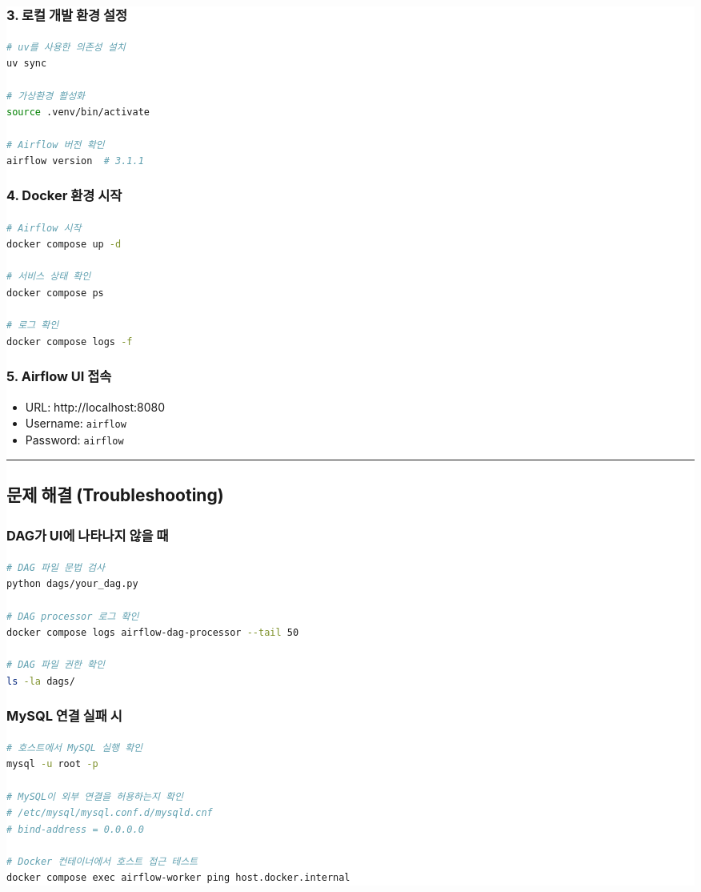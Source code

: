 ### 3. 로컬 개발 환경 설정
```bash
# uv를 사용한 의존성 설치
uv sync

# 가상환경 활성화
source .venv/bin/activate

# Airflow 버전 확인
airflow version  # 3.1.1
```

### 4. Docker 환경 시작
```bash
# Airflow 시작
docker compose up -d

# 서비스 상태 확인
docker compose ps

# 로그 확인
docker compose logs -f
```

### 5. Airflow UI 접속
- URL: http://localhost:8080
- Username: `airflow`
- Password: `airflow`

---

## 문제 해결 (Troubleshooting)

### DAG가 UI에 나타나지 않을 때
```bash
# DAG 파일 문법 검사
python dags/your_dag.py

# DAG processor 로그 확인
docker compose logs airflow-dag-processor --tail 50

# DAG 파일 권한 확인
ls -la dags/
```

### MySQL 연결 실패 시
```bash
# 호스트에서 MySQL 실행 확인
mysql -u root -p

# MySQL이 외부 연결을 허용하는지 확인
# /etc/mysql/mysql.conf.d/mysqld.cnf
# bind-address = 0.0.0.0

# Docker 컨테이너에서 호스트 접근 테스트
docker compose exec airflow-worker ping host.docker.internal
```
